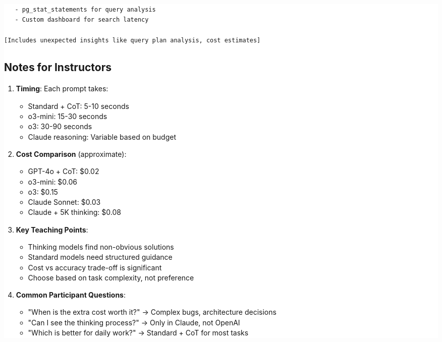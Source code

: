 ```
   - pg_stat_statements for query analysis
   - Custom dashboard for search latency

[Includes unexpected insights like query plan analysis, cost estimates]
```

## Notes for Instructors

1. **Timing**: Each prompt takes:
   - Standard + CoT: 5-10 seconds
   - o3-mini: 15-30 seconds
   - o3: 30-90 seconds
   - Claude reasoning: Variable based on budget

2. **Cost Comparison** (approximate):
   - GPT-4o + CoT: $0.02
   - o3-mini: $0.06
   - o3: $0.15
   - Claude Sonnet: $0.03
   - Claude + 5K thinking: $0.08

3. **Key Teaching Points**:
   - Thinking models find non-obvious solutions
   - Standard models need structured guidance
   - Cost vs accuracy trade-off is significant
   - Choose based on task complexity, not preference

4. **Common Participant Questions**:
   - "When is the extra cost worth it?" → Complex bugs, architecture decisions
   - "Can I see the thinking process?" → Only in Claude, not OpenAI
   - "Which is better for daily work?" → Standard + CoT for most tasks
